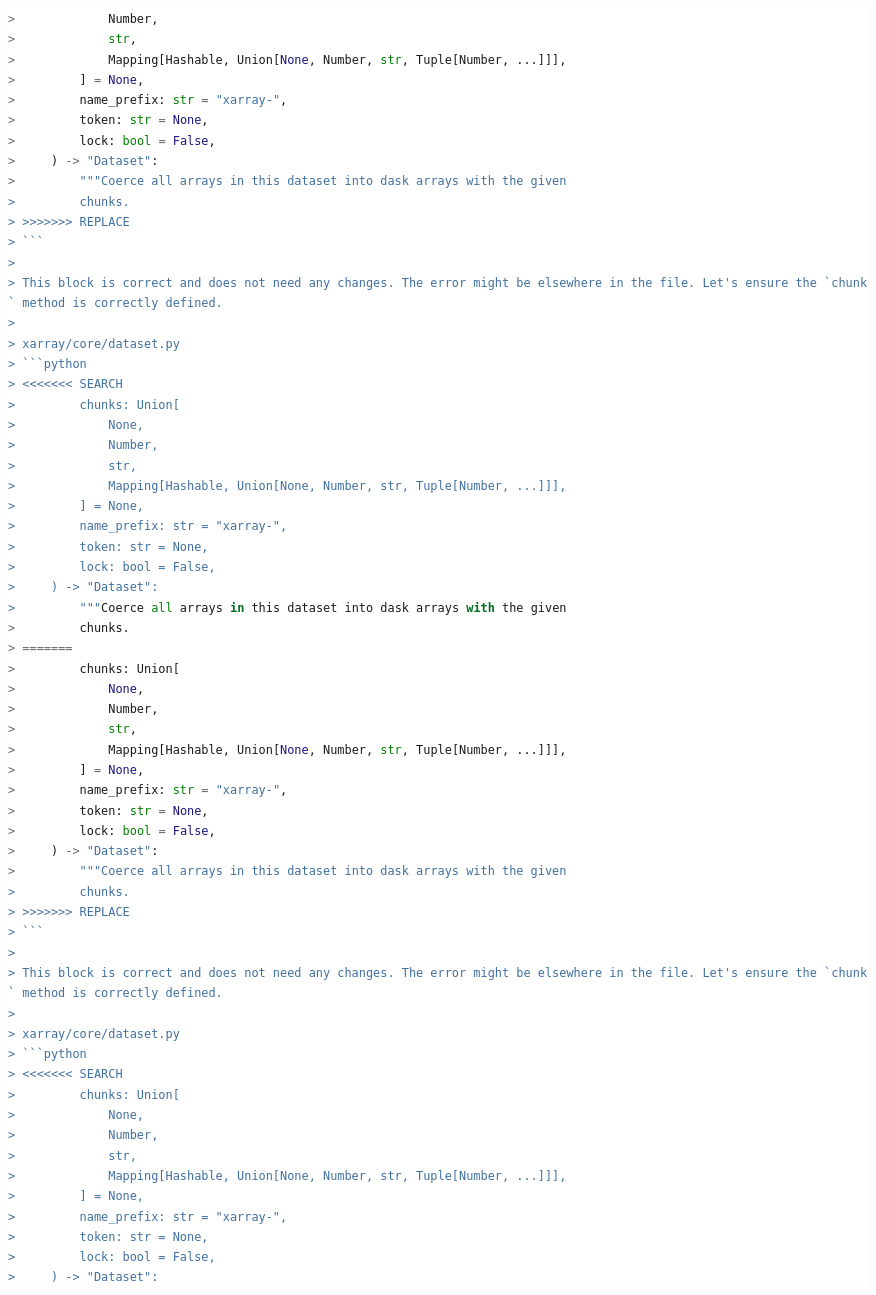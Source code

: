 ```python
>             Number,  
>             str,  
>             Mapping[Hashable, Union[None, Number, str, Tuple[Number, ...]]],  
>         ] = None,  
>         name_prefix: str = "xarray-",  
>         token: str = None,  
>         lock: bool = False,  
>     ) -> "Dataset":  
>         """Coerce all arrays in this dataset into dask arrays with the given  
>         chunks.  
> >>>>>>> REPLACE  
> ```  
>   
> This block is correct and does not need any changes. The error might be elsewhere in the file. Let's ensure the `chunk` method is correctly defined.  
>   
> xarray/core/dataset.py  
> ```python  
> <<<<<<< SEARCH  
>         chunks: Union[  
>             None,  
>             Number,  
>             str,  
>             Mapping[Hashable, Union[None, Number, str, Tuple[Number, ...]]],  
>         ] = None,  
>         name_prefix: str = "xarray-",  
>         token: str = None,  
>         lock: bool = False,  
>     ) -> "Dataset":  
>         """Coerce all arrays in this dataset into dask arrays with the given  
>         chunks.  
> =======  
>         chunks: Union[  
>             None,  
>             Number,  
>             str,  
>             Mapping[Hashable, Union[None, Number, str, Tuple[Number, ...]]],  
>         ] = None,  
>         name_prefix: str = "xarray-",  
>         token: str = None,  
>         lock: bool = False,  
>     ) -> "Dataset":  
>         """Coerce all arrays in this dataset into dask arrays with the given  
>         chunks.  
> >>>>>>> REPLACE  
> ```  
>   
> This block is correct and does not need any changes. The error might be elsewhere in the file. Let's ensure the `chunk` method is correctly defined.  
>   
> xarray/core/dataset.py  
> ```python  
> <<<<<<< SEARCH  
>         chunks: Union[  
>             None,  
>             Number,  
>             str,  
>             Mapping[Hashable, Union[None, Number, str, Tuple[Number, ...]]],  
>         ] = None,  
>         name_prefix: str = "xarray-",  
>         token: str = None,  
>         lock: bool = False,  
>     ) -> "Dataset":  
```